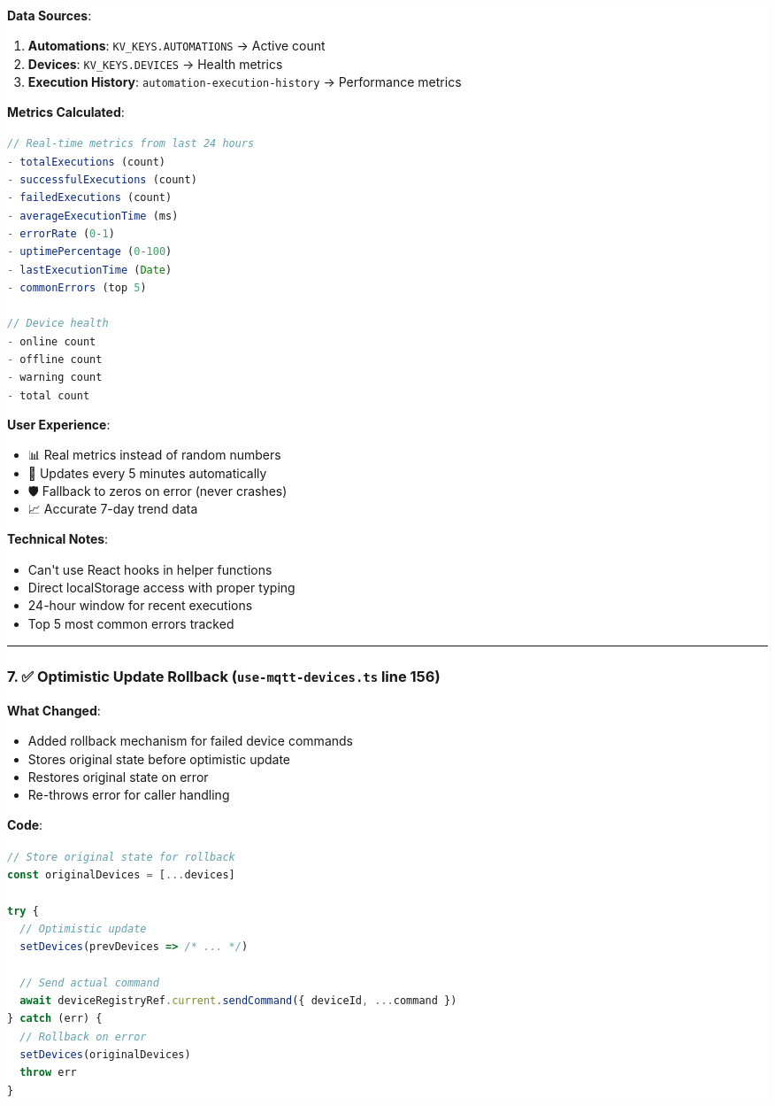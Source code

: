 **Data Sources**:

1. **Automations**: `KV_KEYS.AUTOMATIONS` → Active count
2. **Devices**: `KV_KEYS.DEVICES` → Health metrics
3. **Execution History**: `automation-execution-history` → Performance metrics

**Metrics Calculated**:

```typescript
// Real-time metrics from last 24 hours
- totalExecutions (count)
- successfulExecutions (count)
- failedExecutions (count)
- averageExecutionTime (ms)
- errorRate (0-1)
- uptimePercentage (0-100)
- lastExecutionTime (Date)
- commonErrors (top 5)

// Device health
- online count
- offline count
- warning count
- total count
```

**User Experience**:

- 📊 Real metrics instead of random numbers
- 🔄 Updates every 5 minutes automatically
- 🛡️ Fallback to zeros on error (never crashes)
- 📈 Accurate 7-day trend data

**Technical Notes**:

- Can't use React hooks in helper functions
- Direct localStorage access with proper typing
- 24-hour window for recent executions
- Top 5 most common errors tracked

---

### 7. ✅ Optimistic Update Rollback (`use-mqtt-devices.ts` line 156)

**What Changed**:

- Added rollback mechanism for failed device commands
- Stores original state before optimistic update
- Restores original state on error
- Re-throws error for caller handling

**Code**:

```typescript
// Store original state for rollback
const originalDevices = [...devices]

try {
  // Optimistic update
  setDevices(prevDevices => /* ... */)

  // Send actual command
  await deviceRegistryRef.current.sendCommand({ deviceId, ...command })
} catch (err) {
  // Rollback on error
  setDevices(originalDevices)
  throw err
}
```